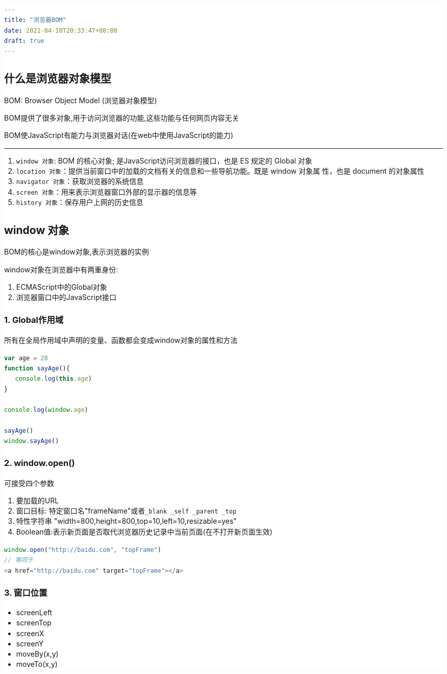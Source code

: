 ```yaml
---
title: "浏览器BOM"
date: 2021-04-10T20:33:47+08:00
draft: true
---
```


## 什么是浏览器对象模型
BOM: Browser Object Model (浏览器对象模型)

BOM提供了很多对象,用于访问浏览器的功能,这些功能与任何网页内容无关

BOM使JavaScript有能力与浏览器对话(在web中使用JavaScript的能力)

---
1. `window 对象`: BOM 的核心对象; 是JavaScript访问浏览器的接口，也是 ES 规定的 Global 对象
2. `location 对象`：提供当前窗口中的加载的文档有关的信息和一些导航功能。既是 window 对象属 性，也是 document 的对象属性
3. `navigator 对象`：获取浏览器的系统信息
4. `screen 对象`：用来表示浏览器窗口外部的显示器的信息等
5. `history 对象`：保存用户上网的历史信息

## window 对象
BOM的核心是window对象,表示浏览器的实例

window对象在浏览器中有两重身份:
1. ECMAScript中的Global对象
2. 浏览器窗口中的JavaScript接口

### 1. Global作用域
所有在全局作用域中声明的变量、函数都会变成window对象的属性和方法
```js
var age = 28
function sayAge(){
   console.log(this.age)
}

console.log(window.age)

sayAge()
window.sayAge()
```
### 2. window.open()
可接受四个参数
1. 要加载的URL
2. 窗口目标: 特定窗口名"frameName"或者`_blank _self _parent _top`
3. 特性字符串 "width=800,height=800,top=10,left=10,resizable=yes"
4. Boolean值:表示新页面是否取代浏览器历史记录中当前页面(在不打开新页面生效)

```js
window.open("http://baidu.com", "topFrame")
// 等同于
<a href="http://baidu.com" target="topFrame"></a>
```
### 3. 窗口位置
- screenLeft
- screenTop
- screenX	
- screenY	
- moveBy(x,y)
- moveTo(x,y)
